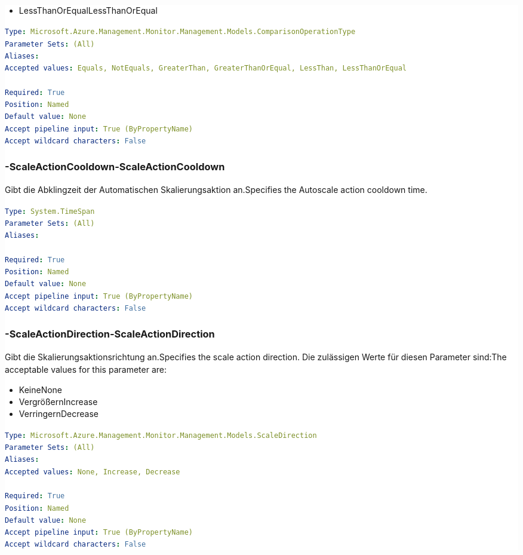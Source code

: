 - <span data-ttu-id="0dfb6-138">LessThanOrEqual</span><span class="sxs-lookup"><span data-stu-id="0dfb6-138">LessThanOrEqual</span></span>

```yaml
Type: Microsoft.Azure.Management.Monitor.Management.Models.ComparisonOperationType
Parameter Sets: (All)
Aliases:
Accepted values: Equals, NotEquals, GreaterThan, GreaterThanOrEqual, LessThan, LessThanOrEqual

Required: True
Position: Named
Default value: None
Accept pipeline input: True (ByPropertyName)
Accept wildcard characters: False
```

### <span data-ttu-id="0dfb6-139">-ScaleActionCooldown</span><span class="sxs-lookup"><span data-stu-id="0dfb6-139">-ScaleActionCooldown</span></span>
<span data-ttu-id="0dfb6-140">Gibt die Abklingzeit der Automatischen Skalierungsaktion an.</span><span class="sxs-lookup"><span data-stu-id="0dfb6-140">Specifies the Autoscale action cooldown time.</span></span>

```yaml
Type: System.TimeSpan
Parameter Sets: (All)
Aliases:

Required: True
Position: Named
Default value: None
Accept pipeline input: True (ByPropertyName)
Accept wildcard characters: False
```

### <span data-ttu-id="0dfb6-141">-ScaleActionDirection</span><span class="sxs-lookup"><span data-stu-id="0dfb6-141">-ScaleActionDirection</span></span>
<span data-ttu-id="0dfb6-142">Gibt die Skalierungsaktionsrichtung an.</span><span class="sxs-lookup"><span data-stu-id="0dfb6-142">Specifies the scale action direction.</span></span>
<span data-ttu-id="0dfb6-143">Die zulässigen Werte für diesen Parameter sind:</span><span class="sxs-lookup"><span data-stu-id="0dfb6-143">The acceptable values for this parameter are:</span></span>
- <span data-ttu-id="0dfb6-144">Keine</span><span class="sxs-lookup"><span data-stu-id="0dfb6-144">None</span></span>
- <span data-ttu-id="0dfb6-145">Vergrößern</span><span class="sxs-lookup"><span data-stu-id="0dfb6-145">Increase</span></span>
- <span data-ttu-id="0dfb6-146">Verringern</span><span class="sxs-lookup"><span data-stu-id="0dfb6-146">Decrease</span></span>

```yaml
Type: Microsoft.Azure.Management.Monitor.Management.Models.ScaleDirection
Parameter Sets: (All)
Aliases:
Accepted values: None, Increase, Decrease

Required: True
Position: Named
Default value: None
Accept pipeline input: True (ByPropertyName)
Accept wildcard characters: False
```

